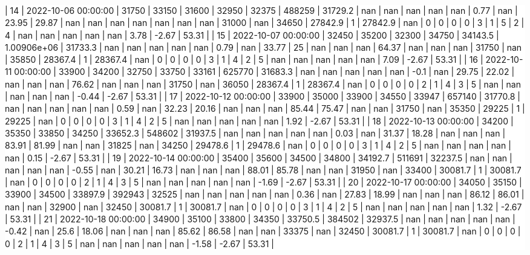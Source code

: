 |  14 | 2022-10-06 00:00:00 |  31750 |  33150 | 31600 |   32950 |     32375   | 488259           |  31729.2 |      nan |    nan   |     nan   |     nan   |     nan   |  0.77 |   nan    |    23.95 |    29.87 |        nan    |         nan    |         nan    |          nan    |          nan    |   nan   |      nan |   31000 |      nan |    34650 |        27842.9 |               1 |         27842.9 |           nan   |                    0 |                 0 |              0 |            0 |           3 |           1 |          5 |            2 |             4 |           nan |           nan |            nan |            nan |            nan |    3.78 | -2.67 | 53.31 |
|  15 | 2022-10-07 00:00:00 |  32450 |  35200 | 32300 |   34750 |     34143.5 |      1.00906e+06 |  31733.3 |      nan |    nan   |     nan   |     nan   |     nan   |  0.79 |   nan    |    33.77 |    25    |        nan    |         nan    |         nan    |           64.37 |          nan    |   nan   |      nan |   31750 |      nan |    35850 |        28367.4 |               1 |         28367.4 |           nan   |                    0 |                 0 |              0 |            0 |           3 |           1 |          4 |            2 |             5 |           nan |           nan |            nan |            nan |            nan |    7.09 | -2.67 | 53.31 |
|  16 | 2022-10-11 00:00:00 |  33900 |  34200 | 32750 |   33750 |     33161   | 625770           |  31683.3 |      nan |    nan   |     nan   |     nan   |     nan   | -0.1  |   nan    |    29.75 |    22.02 |        nan    |         nan    |         nan    |           76.62 |          nan    |   nan   |      nan |   31750 |      nan |    36050 |        28367.4 |               1 |         28367.4 |           nan   |                    0 |                 0 |              0 |            0 |           2 |           1 |          4 |            3 |             5 |           nan |           nan |            nan |            nan |            nan |   -0.44 | -2.67 | 53.31 |
|  17 | 2022-10-12 00:00:00 |  33900 |  35000 | 33900 |   34550 |     33947   | 657140           |  31770.8 |      nan |    nan   |     nan   |     nan   |     nan   |  0.59 |   nan    |    32.23 |    20.16 |        nan    |         nan    |         nan    |           85.44 |           75.47 |   nan   |      nan |   31750 |      nan |    35350 |        29225   |               1 |         29225   |           nan   |                    0 |                 0 |              0 |            0 |           3 |           1 |          4 |            2 |             5 |           nan |           nan |            nan |            nan |            nan |    1.92 | -2.67 | 53.31 |
|  18 | 2022-10-13 00:00:00 |  34200 |  35350 | 33850 |   34250 |     33652.3 | 548602           |  31937.5 |      nan |    nan   |     nan   |     nan   |     nan   |  0.03 |   nan    |    31.37 |    18.28 |        nan    |         nan    |         nan    |           83.91 |           81.99 |   nan   |      nan |   31825 |      nan |    34250 |        29478.6 |               1 |         29478.6 |           nan   |                    0 |                 0 |              0 |            0 |           3 |           1 |          4 |            2 |             5 |           nan |           nan |            nan |            nan |            nan |    0.15 | -2.67 | 53.31 |
|  19 | 2022-10-14 00:00:00 |  35400 |  35600 | 34500 |   34800 |     34192.7 | 511691           |  32237.5 |      nan |    nan   |     nan   |     nan   |     nan   | -0.55 |   nan    |    30.21 |    16.73 |        nan    |         nan    |         nan    |           88.01 |           85.78 |   nan   |      nan |   31950 |      nan |    33400 |        30081.7 |               1 |         30081.7 |           nan   |                    0 |                 0 |              0 |            0 |           2 |           1 |          4 |            3 |             5 |           nan |           nan |            nan |            nan |            nan |   -1.69 | -2.67 | 53.31 |
|  20 | 2022-10-17 00:00:00 |  34050 |  35150 | 33900 |   34500 |     33897.9 | 392943           |  32525   |      nan |    nan   |     nan   |     nan   |     nan   |  0.36 |   nan    |    27.83 |    18.99 |        nan    |         nan    |         nan    |           86.12 |           86.01 |   nan   |      nan |   32900 |      nan |    32450 |        30081.7 |               1 |         30081.7 |           nan   |                    0 |                 0 |              0 |            0 |           3 |           1 |          4 |            2 |             5 |           nan |           nan |            nan |            nan |            nan |    1.32 | -2.67 | 53.31 |
|  21 | 2022-10-18 00:00:00 |  34900 |  35100 | 33800 |   34350 |     33750.5 | 384502           |  32937.5 |      nan |    nan   |     nan   |     nan   |     nan   | -0.42 |   nan    |    25.6  |    18.06 |        nan    |         nan    |         nan    |           85.62 |           86.58 |   nan   |      nan |   33375 |      nan |    32450 |        30081.7 |               1 |         30081.7 |           nan   |                    0 |                 0 |              0 |            0 |           2 |           1 |          4 |            3 |             5 |           nan |           nan |            nan |            nan |            nan |   -1.58 | -2.67 | 53.31 |